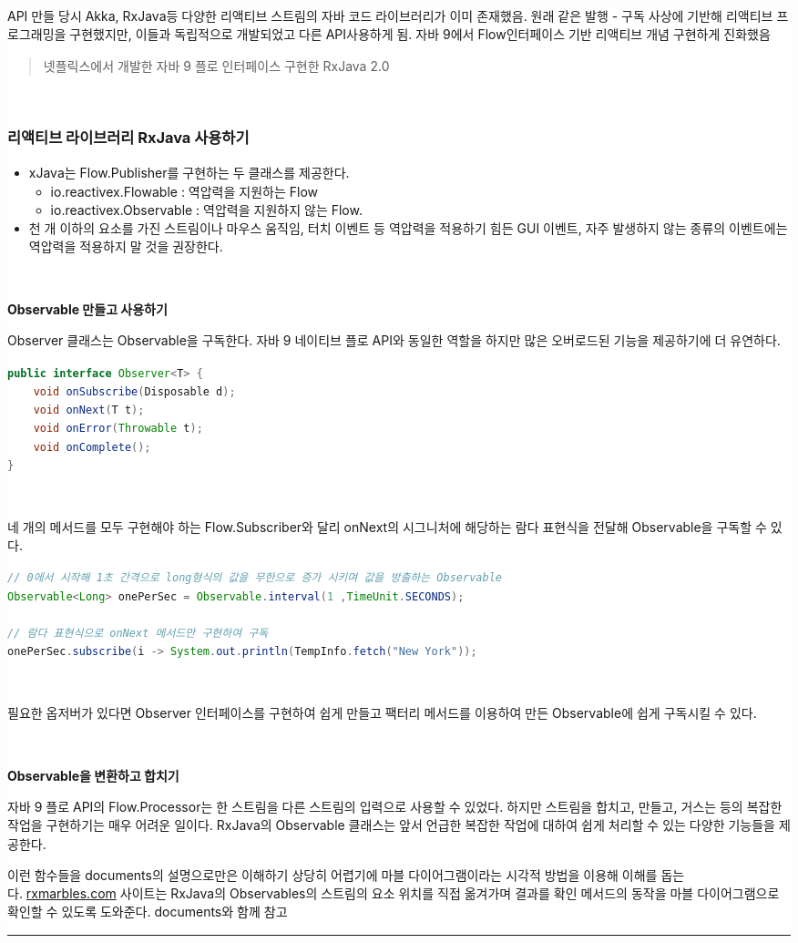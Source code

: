 API 만들 당시 Akka, RxJava등 다양한 리액티브 스트림의 자바 코드 라이브러리가 이미 존재했음. 원래 같은 발행 - 구독 사상에 기반해 리액티브 프로그래밍을 구현했지만, 이들과 독립적으로 개발되었고 다른 API사용하게 됨. 자바 9에서 Flow인터페이스 기반 리액티브 개념 구현하게 진화했음

> 넷플릭스에서 개발한 자바 9 플로 인터페이스 구현한 RxJava 2.0
> 
<br>

### ****리액티브 라이브러리 RxJava 사용하기****

- xJava는 Flow.Publisher를 구현하는 두 클래스를 제공한다.
    - io.reactivex.Flowable : 역압력을 지원하는 Flow
    - io.reactivex.Observable : 역압력을 지원하지 않는 Flow.
- 천 개 이하의 요소를 가진 스트림이나 마우스 움직임, 터치 이벤트 등 역압력을 적용하기 힘든 GUI 이벤트, 자주 발생하지 않는 종류의 이벤트에는 역압력을 적용하지 말 것을 권장한다.

<br>

****Observable 만들고 사용하기****

Observer 클래스는 Observable을 구독한다. 자바 9 네이티브 플로 API와 동일한 역할을 하지만 많은 오버로드된 기능을 제공하기에 더 유연하다.

```java
public interface Observer<T> {
	void onSubscribe(Disposable d);
	void onNext(T t);
	void onError(Throwable t);
	void onComplete();
}
```

<br>

네 개의 메서드를 모두 구현해야 하는 Flow.Subscriber와 달리 onNext의 시그니처에 해당하는 람다 표현식을 전달해 Observable을 구독할 수 있다.

```java
// 0에서 시작해 1초 간격으로 long형식의 값을 무한으로 증가 시키며 값을 방출하는 Observable
Observable<Long> onePerSec = Observable.interval(1 ,TimeUnit.SECONDS);

// 람다 표현식으로 onNext 메서드만 구현하여 구독
onePerSec.subscribe(i -> System.out.println(TempInfo.fetch("New York"));
```

<br>

필요한 옵저버가 있다면 Observer 인터페이스를 구현하여 쉽게 만들고 팩터리 메서드를 이용하여 만든 Observable에 쉽게 구독시킬 수 있다.

<br>

****Observable을 변환하고 합치기****

자바 9 플로 API의 Flow.Processor는 한 스트림을 다른 스트림의 입력으로 사용할 수 있었다. 하지만 스트림을 합치고, 만들고, 거스는 등의 복잡한 작업을 구현하기는 매우 어려운 일이다. RxJava의 Observable 클래스는 앞서 언급한 복잡한 작업에 대하여 쉽게 처리할 수 있는 다양한 기능들을 제공한다.

이런 함수들을 documents의 설명으로만은 이해하기 상당히 어렵기에 마블 다이어그램이라는 시각적 방법을 이용해 이해를 돕는다. [rxmarbles.com](http://rxmarbles.com/) 사이트는 RxJava의 Observables의 스트림의 요소 위치를 직접 옮겨가며 결과를 확인 메서드의 동작을 마블 다이어그램으로 확인할 수 있도록 도와준다. documents와 함께 참고

---
